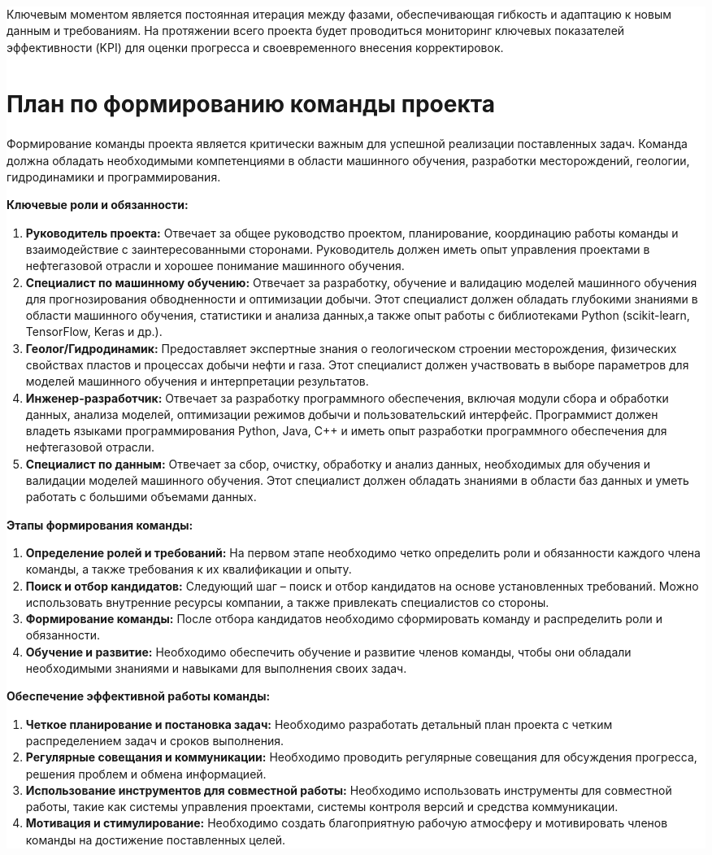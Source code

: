 Ключевым моментом является постоянная итерация между фазами, обеспечивающая гибкость и адаптацию к новым данным и требованиям. На протяжении всего проекта будет проводиться мониторинг ключевых показателей эффективности (KPI) для оценки прогресса и своевременного внесения корректировок.
# План по формированию команды проекта

Формирование команды проекта является критически важным для успешной реализации поставленных задач. Команда должна обладать необходимыми компетенциями в области машинного обучения, разработки месторождений, геологии, гидродинамики и программирования.

**Ключевые роли и обязанности:**

1.  **Руководитель проекта:**  Отвечает за общее руководство проектом, планирование, координацию работы команды и взаимодействие с заинтересованными сторонами. Руководитель должен иметь опыт управления проектами в нефтегазовой отрасли и хорошее понимание машинного обучения.
2.  **Специалист по машинному обучению:**  Отвечает за разработку, обучение и валидацию моделей машинного обучения для прогнозирования обводненности и оптимизации добычи. Этот специалист должен обладать глубокими знаниями в области машинного обучения, статистики и анализа данных,а также опыт работы с библиотеками Python (scikit-learn, TensorFlow, Keras и др.).
3.  **Геолог/Гидродинамик:**  Предоставляет экспертные знания о геологическом строении месторождения, физических свойствах пластов и процессах добычи нефти и газа. Этот специалист должен участвовать в выборе параметров для моделей машинного обучения и интерпретации результатов.
4.  **Инженер-разработчик:**  Отвечает за разработку программного обеспечения, включая модули сбора и обработки данных, анализа моделей, оптимизации режимов добычи и пользовательский интерфейс. Программист должен владеть языками программирования Python, Java, C++ и иметь опыт разработки программного обеспечения для нефтегазовой отрасли.
5.  **Специалист по данным:**  Отвечает за сбор, очистку, обработку и анализ данных, необходимых для обучения и валидации моделей машинного обучения. Этот специалист должен обладать знаниями в области баз данных и уметь работать с большими объемами данных.

**Этапы формирования команды:**

1.  **Определение ролей и требований:**  На первом этапе необходимо четко определить роли и обязанности каждого члена команды, а также требования к их квалификации и опыту.
2.  **Поиск и отбор кандидатов:**  Следующий шаг – поиск и отбор кандидатов на основе установленных требований. Можно использовать внутренние ресурсы компании, а также привлекать специалистов со стороны.
3.  **Формирование команды:**  После отбора кандидатов необходимо сформировать команду и распределить роли и обязанности.
4.  **Обучение и развитие:**  Необходимо обеспечить обучение и развитие членов команды, чтобы они обладали необходимыми знаниями и навыками для выполнения своих задач.

**Обеспечение эффективной работы команды:**

1.  **Четкое планирование и постановка задач:**  Необходимо разработать детальный план проекта с четким распределением задач и сроков выполнения.
2.  **Регулярные совещания и коммуникации:**  Необходимо проводить регулярные совещания для обсуждения прогресса, решения проблем и обмена информацией.
3.  **Использование инструментов для совместной работы:**  Необходимо использовать инструменты для совместной работы, такие как системы управления проектами, системы контроля версий и средства коммуникации.
4.  **Мотивация и стимулирование:**  Необходимо создать благоприятную рабочую атмосферу и мотивировать членов команды на достижение поставленных целей.
